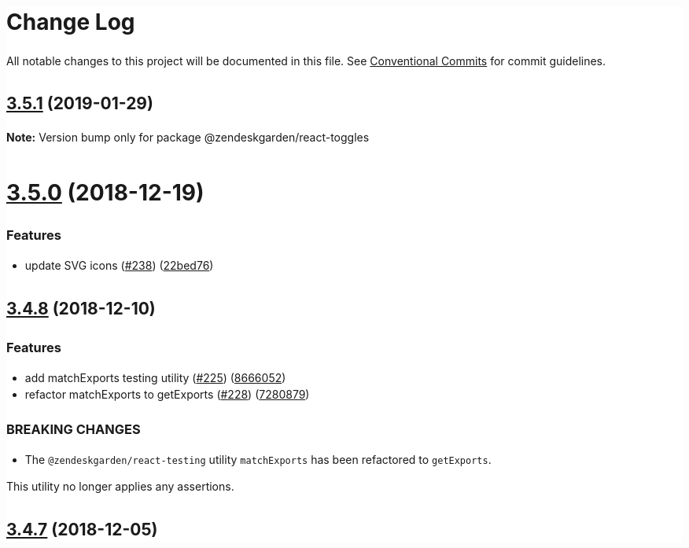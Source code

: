 # Change Log

All notable changes to this project will be documented in this file.
See [Conventional Commits](https://conventionalcommits.org) for commit guidelines.

## [3.5.1](https://github.com/zendeskgarden/react-components/compare/@zendeskgarden/react-toggles@3.5.0...@zendeskgarden/react-toggles@3.5.1) (2019-01-29)

**Note:** Version bump only for package @zendeskgarden/react-toggles





# [3.5.0](https://github.com/zendeskgarden/react-components/compare/@zendeskgarden/react-toggles@3.4.8...@zendeskgarden/react-toggles@3.5.0) (2018-12-19)


### Features

* update SVG icons ([#238](https://github.com/zendeskgarden/react-components/issues/238)) ([22bed76](https://github.com/zendeskgarden/react-components/commit/22bed76))





## [3.4.8](https://github.com/zendeskgarden/react-components/compare/@zendeskgarden/react-toggles@3.4.7...@zendeskgarden/react-toggles@3.4.8) (2018-12-10)


### Features

* add matchExports testing utility ([#225](https://github.com/zendeskgarden/react-components/issues/225)) ([8666052](https://github.com/zendeskgarden/react-components/commit/8666052))
* refactor matchExports to getExports ([#228](https://github.com/zendeskgarden/react-components/issues/228)) ([7280879](https://github.com/zendeskgarden/react-components/commit/7280879))


### BREAKING CHANGES

* The `@zendeskgarden/react-testing` utility `matchExports` has been refactored to `getExports`.

This utility no longer applies any assertions.





## [3.4.7](https://github.com/zendeskgarden/react-components/compare/@zendeskgarden/react-toggles@3.4.6...@zendeskgarden/react-toggles@3.4.7) (2018-12-05)
